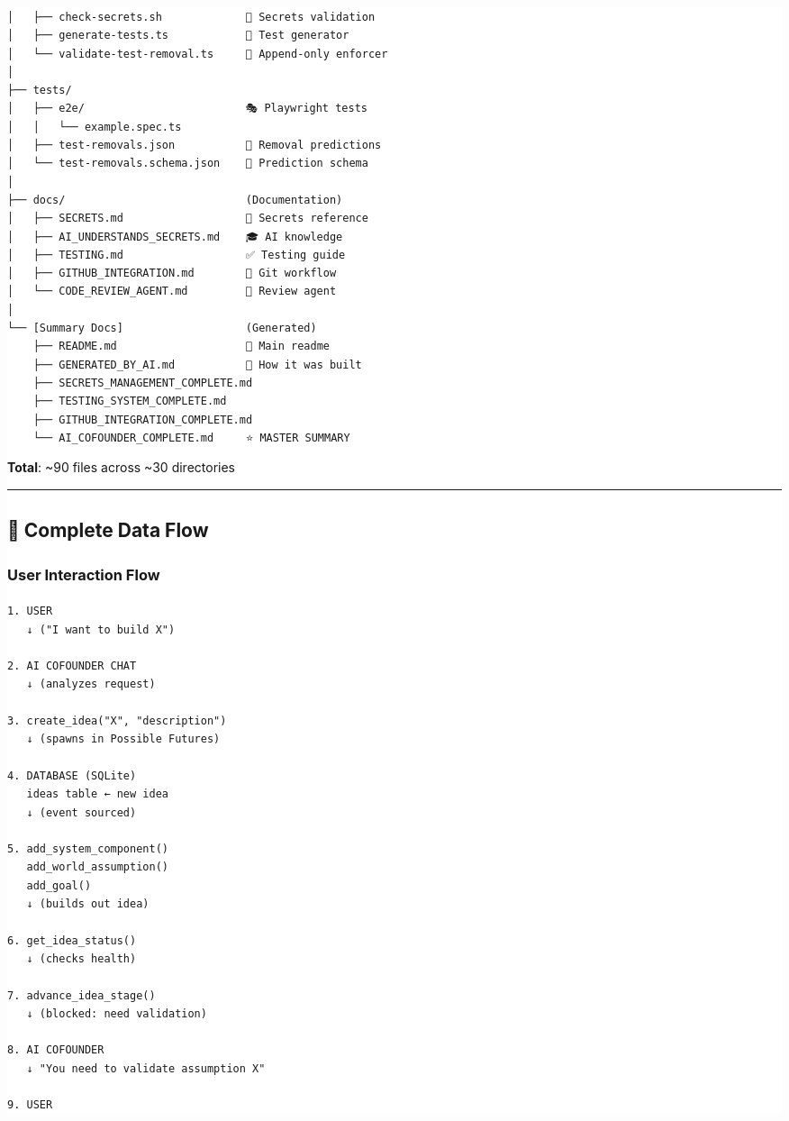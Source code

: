 ```
│   ├── check-secrets.sh             🔐 Secrets validation
│   ├── generate-tests.ts            🧪 Test generator
│   └── validate-test-removal.ts     📜 Append-only enforcer
│
├── tests/
│   ├── e2e/                         🎭 Playwright tests
│   │   └── example.spec.ts
│   ├── test-removals.json           📜 Removal predictions
│   └── test-removals.schema.json    📐 Prediction schema
│
├── docs/                            (Documentation)
│   ├── SECRETS.md                   🔐 Secrets reference
│   ├── AI_UNDERSTANDS_SECRETS.md    🎓 AI knowledge
│   ├── TESTING.md                   ✅ Testing guide
│   ├── GITHUB_INTEGRATION.md        🐙 Git workflow
│   └── CODE_REVIEW_AGENT.md         🤖 Review agent
│
└── [Summary Docs]                   (Generated)
    ├── README.md                    📖 Main readme
    ├── GENERATED_BY_AI.md           🎨 How it was built
    ├── SECRETS_MANAGEMENT_COMPLETE.md
    ├── TESTING_SYSTEM_COMPLETE.md
    ├── GITHUB_INTEGRATION_COMPLETE.md
    └── AI_COFOUNDER_COMPLETE.md     ⭐ MASTER SUMMARY
```

**Total**: ~90 files across ~30 directories

---

## 🔄 Complete Data Flow

### User Interaction Flow

```
1. USER
   ↓ ("I want to build X")
   
2. AI COFOUNDER CHAT
   ↓ (analyzes request)
   
3. create_idea("X", "description")
   ↓ (spawns in Possible Futures)
   
4. DATABASE (SQLite)
   ideas table ← new idea
   ↓ (event sourced)
   
5. add_system_component()
   add_world_assumption()
   add_goal()
   ↓ (builds out idea)
   
6. get_idea_status()
   ↓ (checks health)
   
7. advance_idea_stage()
   ↓ (blocked: need validation)
   
8. AI COFOUNDER
   ↓ "You need to validate assumption X"
   
9. USER
```